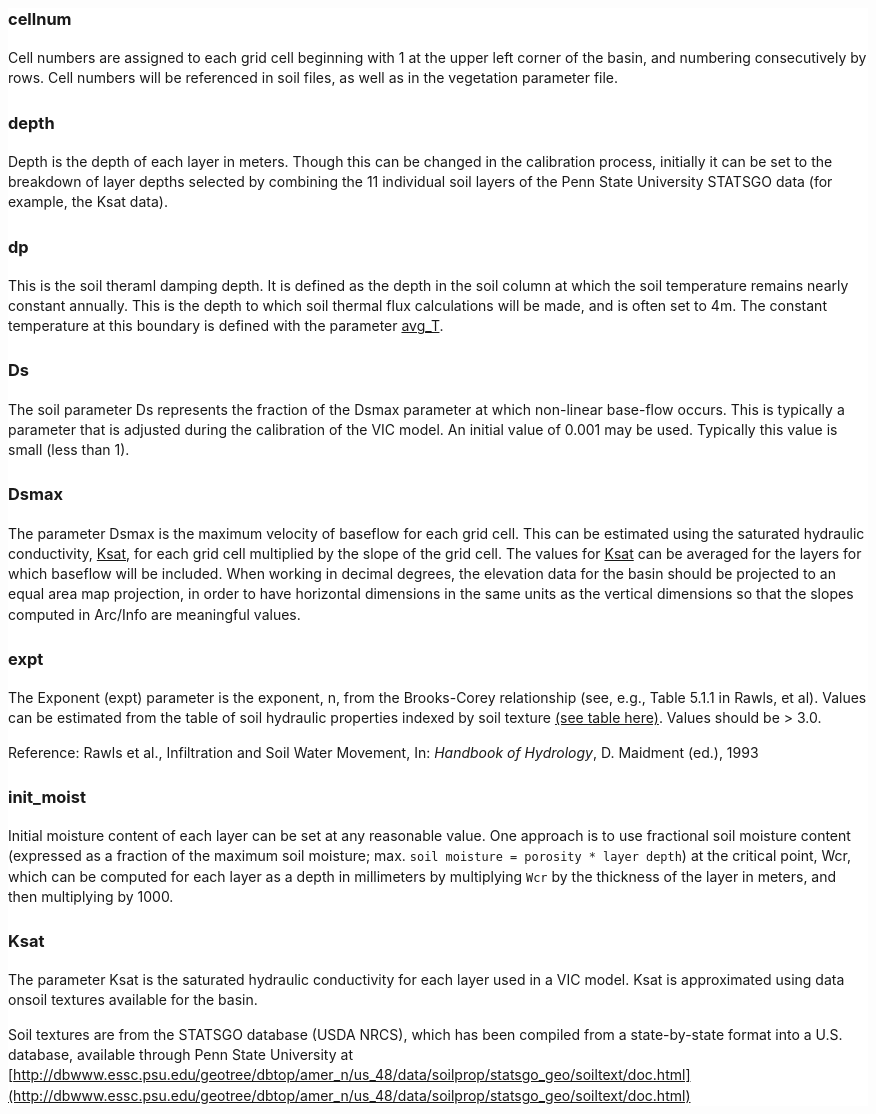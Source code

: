 ### cellnum
Cell numbers are assigned to each grid cell beginning with 1 at the upper left corner of the basin, and numbering consecutively by rows. Cell numbers will be referenced in soil files, as well as in the vegetation parameter file.

### depth
Depth is the depth of each layer in meters. Though this can be changed in the calibration process, initially it can be set to the breakdown of layer depths selected by combining the 11 individual soil layers of the Penn State University STATSGO data (for example, the Ksat data).

### dp
This is the soil theraml damping depth. It is defined as the depth in the soil column at which the soil temperature remains nearly constant annually. This is the depth to which soil thermal flux calculations will be made, and is often set to 4m. The constant temperature at this boundary is defined with the parameter [avg_T](#avg_t).

### Ds
The soil parameter Ds represents the fraction of the Dsmax parameter at which non-linear base-flow occurs. This is typically a parameter that is adjusted during the calibration of the VIC model. An initial value of 0.001 may be used. Typically this value is small (less than 1).

### Dsmax
The parameter Dsmax is the maximum velocity of baseflow for each grid cell. This can be estimated using the saturated hydraulic conductivity, [Ksat](#ksat), for each grid cell multiplied by the slope of the grid cell. The values for [Ksat](#ksat) can be averaged for the layers for which baseflow will be included. When working in decimal degrees, the elevation data for the basin should be projected to an equal area map projection, in order to have horizontal dimensions in the same units as the vertical dimensions so that the slopes computed in Arc/Info are meaningful values.

### expt
The Exponent (expt) parameter is the exponent, n, from the Brooks-Corey relationship (see, e.g., Table 5.1.1 in Rawls, et al). Values can be estimated from the table of soil hydraulic properties indexed by soil texture [(see table here)](soiltext.md). Values should be > 3.0.

Reference: Rawls et al., Infiltration and Soil Water Movement, In: _Handbook of Hydrology_, D. Maidment (ed.), 1993

### init_moist
Initial moisture content of each layer can be set at any reasonable value. One approach is to use fractional soil moisture content (expressed as a fraction of the maximum soil moisture; max. `soil moisture = porosity * layer depth`) at the critical point, Wcr, which can be computed for each layer as a depth in millimeters by multiplying `Wcr` by the thickness of the layer in meters, and then multiplying by 1000.

### Ksat
The parameter Ksat is the saturated hydraulic conductivity for each layer used in a VIC model. Ksat is approximated using data onsoil textures available for the basin.

Soil textures are from the STATSGO database (USDA NRCS), which has been compiled from a state-by-state format into a U.S. database, available through Penn State University at [http://dbwww.essc.psu.edu/geotree/dbtop/amer_n/us_48/data/soilprop/statsgo_geo/soiltext/doc.html](http://dbwww.essc.psu.edu/geotree/dbtop/amer_n/us_48/data/soilprop/statsgo_geo/soiltext/doc.html)
